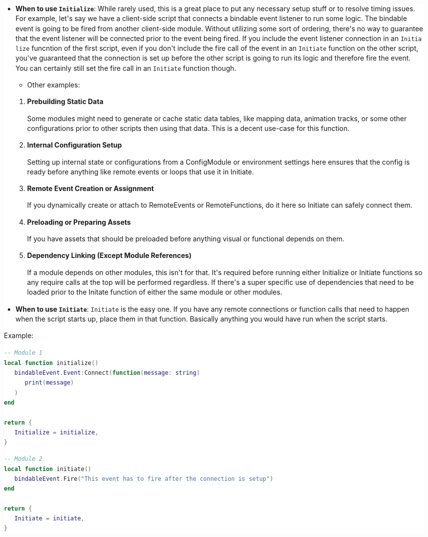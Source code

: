 
- **When to use `Initialize`**:
   While rarely used, this is a great place to put any necessary setup stuff or to resolve timing issues. For example, let's say we have a client-side script that connects a bindable event listener to run some logic. The bindable event is going to be fired from another client-side module. Without utilizing some sort of ordering, there's no way to guarantee that the event listener will be connected prior to the event being fired. If you include the event listener connection in an `Initialize` funcntion of the first script, even if you don't include the fire call of the event in an `Initiate` function on the other script, you've guaranteed that the connection is set up before the other script is going to run its logic and therefore fire the event. You can certainly still set the fire call in an `Initiate` function though.

   * Other examples:
   1. **Prebuilding Static Data**

      Some modules might need to generate or cache static data tables, like mapping data, animation tracks, or some other configurations prior to other scripts then using that data. This is a decent use-case for this function.

   2. **Internal Configuration Setup**

      Setting up internal state or configurations from a ConfigModule or environment settings here ensures that the config is ready before anything like remote events or loops that use it in Initiate.

   3. **Remote Event Creation or Assignment**

      If you dynamically create or attach to RemoteEvents or RemoteFunctions, do it here so Initiate can safely connect them.

   4. **Preloading or Preparing Assets**

      If you have assets that should be preloaded before anything visual or functional depends on them.

   5. **Dependency Linking (Except Module References)**

      If a module depends on other modules, this isn't for that. It's required before running either Initialize or Initiate functions so any require calls at the top will be performed regardless. If there's a super specific use of dependencies that need to be loaded prior to the Initate function of either the same module or other modules.

- **When to use `Initiate`**:
   `Initiate` is the easy one. If you have any remote connections or function calls that need to happen when the script starts up, place them in that function. Basically anything you would have run when the script starts.

Example:
```lua
-- Module 1
local function initialize()
   bindableEvent.Event:Connect(function(message: string)
      print(message)
   )
end

return {
   Initialize = initialize,
}
```
```lua
-- Module 2
local function initiate()
   bindableEvent.Fire("This event has to fire after the connection is setup")
end

return {
   Initiate = initiate,
}
```
